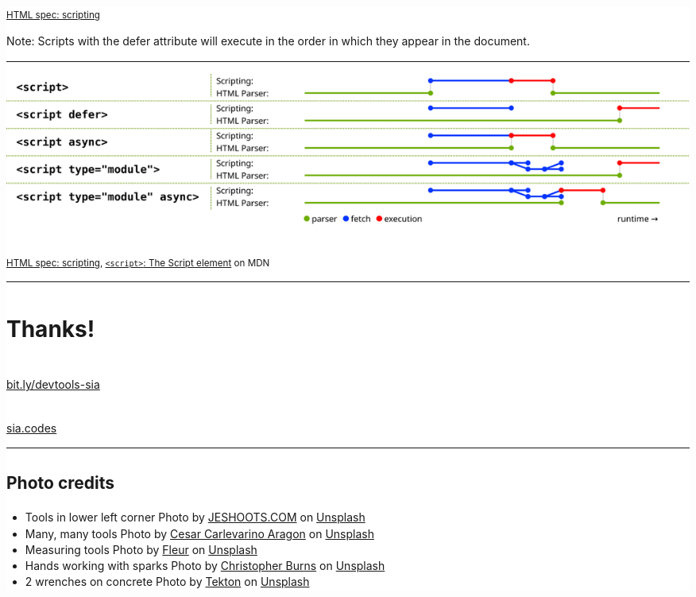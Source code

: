 <small>[HTML spec: scripting](https://html.spec.whatwg.org/multipage/scripting.html)</small>

Note: Scripts with the defer attribute will execute in the order in which they appear in the document.

---

<img class="plain" src="./images/asyncdefer.svg">

<small>[HTML spec: scripting](https://html.spec.whatwg.org/multipage/scripting.html), [`<script>`: The Script element](https://developer.mozilla.org/en-US/docs/Web/HTML/Element/script) on MDN</small>

---


<h1 class="title">Thanks!</h1>

<div class="dark-background">
  <p style="color:#fff;">Slides:<br> <a href="https://bit.ly/devtools-sia">bit.ly/devtools-sia</a></p>
  <p style="color:#fff;">Writing, resources, and more:<br> <a href="https://sia.codes/">sia.codes</a></p>
</div>

---

## Photo credits

- Tools in lower left corner <span>Photo by <a href="https://unsplash.com/@jeshoots?utm_source=unsplash&amp;utm_medium=referral&amp;utm_content=creditCopyText">JESHOOTS.COM</a> on <a href="https://unsplash.com/s/photos/tools?utm_source=unsplash&amp;utm_medium=referral&amp;utm_content=creditCopyText">Unsplash</a></span>
- Many, many tools <span>Photo by <a href="https://unsplash.com/@carlevarino?utm_source=unsplash&amp;utm_medium=referral&amp;utm_content=creditCopyText">Cesar Carlevarino Aragon</a> on <a href="https://unsplash.com/s/photos/tools?utm_source=unsplash&amp;utm_medium=referral&amp;utm_content=creditCopyText">Unsplash</a></span>
- Measuring tools <span>Photo by <a href="https://unsplash.com/@yer_a_wizard?utm_source=unsplash&amp;utm_medium=referral&amp;utm_content=creditCopyText">Fleur</a> on <a href="https://unsplash.com/s/photos/tools?utm_source=unsplash&amp;utm_medium=referral&amp;utm_content=creditCopyText">Unsplash</a></span>
- Hands working with sparks <span>Photo by <a href="https://unsplash.com/@christopher__burns?utm_source=unsplash&amp;utm_medium=referral&amp;utm_content=creditCopyText">Christopher Burns</a> on <a href="https://unsplash.com/s/photos/tools?utm_source=unsplash&amp;utm_medium=referral&amp;utm_content=creditCopyText">Unsplash</a></span>
- 2 wrenches on concrete <span>Photo by <a href="https://unsplash.com/@tekton_tools?utm_source=unsplash&amp;utm_medium=referral&amp;utm_content=creditCopyText">Tekton</a> on <a href="https://unsplash.com/s/photos/tools?utm_source=unsplash&amp;utm_medium=referral&amp;utm_content=creditCopyText">Unsplash</a></span>
